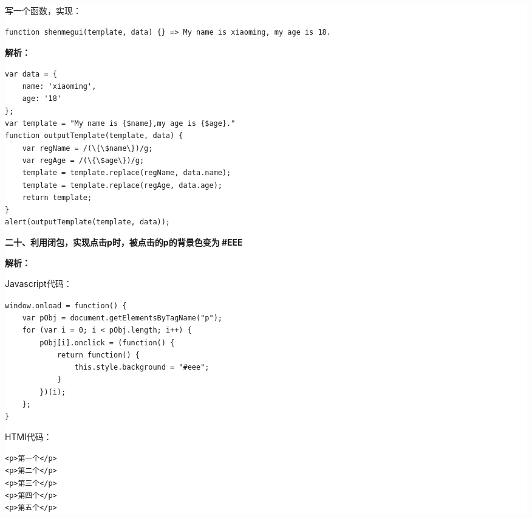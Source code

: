 写一个函数，实现：

    function shenmegui(template, data) {} => My name is xiaoming, my age is 18.

**解析：**

    var data = {
        name: 'xiaoming',
        age: '18'
    };
    var template = "My name is {$name},my age is {$age}."
    function outputTemplate(template, data) {
        var regName = /(\{\$name\})/g;
        var regAge = /(\{\$age\})/g;
        template = template.replace(regName, data.name);
        template = template.replace(regAge, data.age);
        return template;
    }
    alert(outputTemplate(template, data));

**二十、利用闭包，实现点击p时，被点击的p的背景色变为 #EEE**

**解析：**

Javascript代码：

    window.onload = function() {
        var pObj = document.getElementsByTagName("p");
        for (var i = 0; i < pObj.length; i++) {
            pObj[i].onclick = (function() {
                return function() {
                    this.style.background = "#eee";
                }
            })(i);
        };
    }

HTMl代码：

    <p>第一个</p>
    <p>第二个</p>
    <p>第三个</p>
    <p>第四个</p>
    <p>第五个</p>